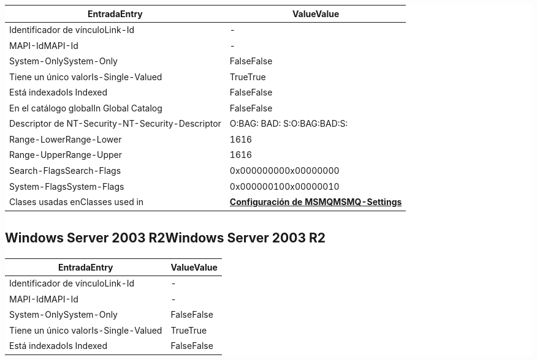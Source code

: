 

| <span data-ttu-id="d2dbb-155">Entrada</span><span class="sxs-lookup"><span data-stu-id="d2dbb-155">Entry</span></span> | <span data-ttu-id="d2dbb-156">Value</span><span class="sxs-lookup"><span data-stu-id="d2dbb-156">Value</span></span> |
|------------------------|----------------------------------------------------|
| <span data-ttu-id="d2dbb-157">Identificador de vínculo</span><span class="sxs-lookup"><span data-stu-id="d2dbb-157">Link-Id</span></span>                | \-                                                 |
| <span data-ttu-id="d2dbb-158">MAPI-Id</span><span class="sxs-lookup"><span data-stu-id="d2dbb-158">MAPI-Id</span></span>                | \-                                                 |
| <span data-ttu-id="d2dbb-159">System-Only</span><span class="sxs-lookup"><span data-stu-id="d2dbb-159">System-Only</span></span>            | <span data-ttu-id="d2dbb-160">False</span><span class="sxs-lookup"><span data-stu-id="d2dbb-160">False</span></span>                                              |
| <span data-ttu-id="d2dbb-161">Tiene un único valor</span><span class="sxs-lookup"><span data-stu-id="d2dbb-161">Is-Single-Valued</span></span>       | <span data-ttu-id="d2dbb-162">True</span><span class="sxs-lookup"><span data-stu-id="d2dbb-162">True</span></span>                                               |
| <span data-ttu-id="d2dbb-163">Está indexado</span><span class="sxs-lookup"><span data-stu-id="d2dbb-163">Is Indexed</span></span>             | <span data-ttu-id="d2dbb-164">False</span><span class="sxs-lookup"><span data-stu-id="d2dbb-164">False</span></span>                                              |
| <span data-ttu-id="d2dbb-165">En el catálogo global</span><span class="sxs-lookup"><span data-stu-id="d2dbb-165">In Global Catalog</span></span>      | <span data-ttu-id="d2dbb-166">False</span><span class="sxs-lookup"><span data-stu-id="d2dbb-166">False</span></span>                                              |
| <span data-ttu-id="d2dbb-167">Descriptor de NT-Security-</span><span class="sxs-lookup"><span data-stu-id="d2dbb-167">NT-Security-Descriptor</span></span> | <span data-ttu-id="d2dbb-168">O:BAG: BAD: S:</span><span class="sxs-lookup"><span data-stu-id="d2dbb-168">O:BAG:BAD:S:</span></span>                                       |
| <span data-ttu-id="d2dbb-169">Range-Lower</span><span class="sxs-lookup"><span data-stu-id="d2dbb-169">Range-Lower</span></span>            | <span data-ttu-id="d2dbb-170">16</span><span class="sxs-lookup"><span data-stu-id="d2dbb-170">16</span></span>                                                 |
| <span data-ttu-id="d2dbb-171">Range-Upper</span><span class="sxs-lookup"><span data-stu-id="d2dbb-171">Range-Upper</span></span>            | <span data-ttu-id="d2dbb-172">16</span><span class="sxs-lookup"><span data-stu-id="d2dbb-172">16</span></span>                                                 |
| <span data-ttu-id="d2dbb-173">Search-Flags</span><span class="sxs-lookup"><span data-stu-id="d2dbb-173">Search-Flags</span></span>           | <span data-ttu-id="d2dbb-174">0x00000000</span><span class="sxs-lookup"><span data-stu-id="d2dbb-174">0x00000000</span></span>                                         |
| <span data-ttu-id="d2dbb-175">System-Flags</span><span class="sxs-lookup"><span data-stu-id="d2dbb-175">System-Flags</span></span>           | <span data-ttu-id="d2dbb-176">0x00000010</span><span class="sxs-lookup"><span data-stu-id="d2dbb-176">0x00000010</span></span>                                         |
| <span data-ttu-id="d2dbb-177">Clases usadas en</span><span class="sxs-lookup"><span data-stu-id="d2dbb-177">Classes used in</span></span>        | [<span data-ttu-id="d2dbb-178">**Configuración de MSMQ**</span><span class="sxs-lookup"><span data-stu-id="d2dbb-178">**MSMQ-Settings**</span></span>](c-msmqsettings.md)<br/> |



## <a name="windows-server-2003-r2"></a><span data-ttu-id="d2dbb-179">Windows Server 2003 R2</span><span class="sxs-lookup"><span data-stu-id="d2dbb-179">Windows Server 2003 R2</span></span>



| <span data-ttu-id="d2dbb-180">Entrada</span><span class="sxs-lookup"><span data-stu-id="d2dbb-180">Entry</span></span> | <span data-ttu-id="d2dbb-181">Value</span><span class="sxs-lookup"><span data-stu-id="d2dbb-181">Value</span></span> |
|------------------------|----------------------------------------------------|
| <span data-ttu-id="d2dbb-182">Identificador de vínculo</span><span class="sxs-lookup"><span data-stu-id="d2dbb-182">Link-Id</span></span>                | \-                                                 |
| <span data-ttu-id="d2dbb-183">MAPI-Id</span><span class="sxs-lookup"><span data-stu-id="d2dbb-183">MAPI-Id</span></span>                | \-                                                 |
| <span data-ttu-id="d2dbb-184">System-Only</span><span class="sxs-lookup"><span data-stu-id="d2dbb-184">System-Only</span></span>            | <span data-ttu-id="d2dbb-185">False</span><span class="sxs-lookup"><span data-stu-id="d2dbb-185">False</span></span>                                              |
| <span data-ttu-id="d2dbb-186">Tiene un único valor</span><span class="sxs-lookup"><span data-stu-id="d2dbb-186">Is-Single-Valued</span></span>       | <span data-ttu-id="d2dbb-187">True</span><span class="sxs-lookup"><span data-stu-id="d2dbb-187">True</span></span>                                               |
| <span data-ttu-id="d2dbb-188">Está indexado</span><span class="sxs-lookup"><span data-stu-id="d2dbb-188">Is Indexed</span></span>             | <span data-ttu-id="d2dbb-189">False</span><span class="sxs-lookup"><span data-stu-id="d2dbb-189">False</span></span>                                              |